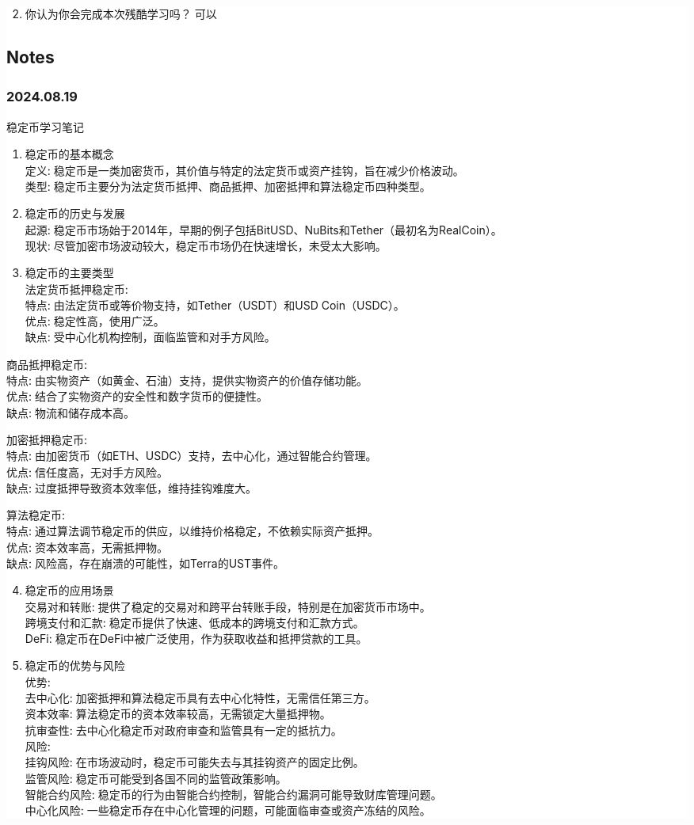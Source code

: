 2. 你认为你会完成本次残酷学习吗？
可以

## Notes



### 2024.08.19

稳定币学习笔记

1. 稳定币的基本概念  
  定义: 稳定币是一类加密货币，其价值与特定的法定货币或资产挂钩，旨在减少价格波动。  
  类型: 稳定币主要分为法定货币抵押、商品抵押、加密抵押和算法稳定币四种类型。  

2. 稳定币的历史与发展  
  起源: 稳定币市场始于2014年，早期的例子包括BitUSD、NuBits和Tether（最初名为RealCoin）。  
  现状: 尽管加密市场波动较大，稳定币市场仍在快速增长，未受太大影响。  

3. 稳定币的主要类型  
  法定货币抵押稳定币:  
    特点: 由法定货币或等价物支持，如Tether（USDT）和USD Coin（USDC）。  
    优点: 稳定性高，使用广泛。  
    缺点: 受中心化机构控制，面临监管和对手方风险。  

  商品抵押稳定币:  
    特点: 由实物资产（如黄金、石油）支持，提供实物资产的价值存储功能。  
    优点: 结合了实物资产的安全性和数字货币的便捷性。  
    缺点: 物流和储存成本高。  

  加密抵押稳定币:  
    特点: 由加密货币（如ETH、USDC）支持，去中心化，通过智能合约管理。  
    优点: 信任度高，无对手方风险。  
    缺点: 过度抵押导致资本效率低，维持挂钩难度大。  

  算法稳定币:  
    特点: 通过算法调节稳定币的供应，以维持价格稳定，不依赖实际资产抵押。  
    优点: 资本效率高，无需抵押物。  
    缺点: 风险高，存在崩溃的可能性，如Terra的UST事件。  

4. 稳定币的应用场景  
  交易对和转账: 提供了稳定的交易对和跨平台转账手段，特别是在加密货币市场中。  
  跨境支付和汇款: 稳定币提供了快速、低成本的跨境支付和汇款方式。  
  DeFi: 稳定币在DeFi中被广泛使用，作为获取收益和抵押贷款的工具。  

5. 稳定币的优势与风险  
  优势:  
    去中心化: 加密抵押和算法稳定币具有去中心化特性，无需信任第三方。  
    资本效率: 算法稳定币的资本效率较高，无需锁定大量抵押物。  
    抗审查性: 去中心化稳定币对政府审查和监管具有一定的抵抗力。  
  风险:  
    挂钩风险: 在市场波动时，稳定币可能失去与其挂钩资产的固定比例。  
    监管风险: 稳定币可能受到各国不同的监管政策影响。  
    智能合约风险: 稳定币的行为由智能合约控制，智能合约漏洞可能导致财库管理问题。  
    中心化风险: 一些稳定币存在中心化管理的问题，可能面临审查或资产冻结的风险。  
